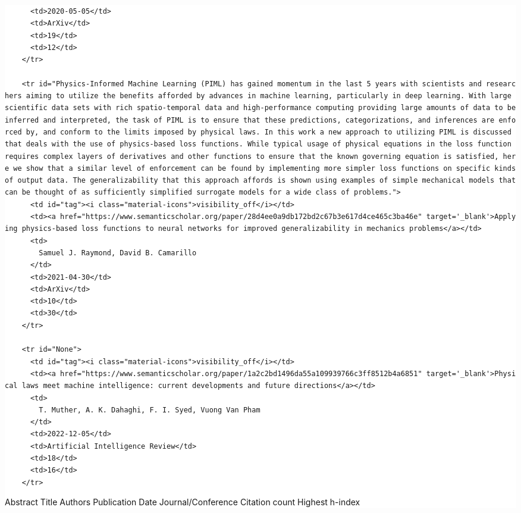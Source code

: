           <td>2020-05-05</td>
          <td>ArXiv</td>
          <td>19</td>
          <td>12</td>
        </tr>
    
        <tr id="Physics-Informed Machine Learning (PIML) has gained momentum in the last 5 years with scientists and researchers aiming to utilize the benefits afforded by advances in machine learning, particularly in deep learning. With large scientific data sets with rich spatio-temporal data and high-performance computing providing large amounts of data to be inferred and interpreted, the task of PIML is to ensure that these predictions, categorizations, and inferences are enforced by, and conform to the limits imposed by physical laws. In this work a new approach to utilizing PIML is discussed that deals with the use of physics-based loss functions. While typical usage of physical equations in the loss function requires complex layers of derivatives and other functions to ensure that the known governing equation is satisfied, here we show that a similar level of enforcement can be found by implementing more simpler loss functions on specific kinds of output data. The generalizability that this approach affords is shown using examples of simple mechanical models that can be thought of as sufficiently simplified surrogate models for a wide class of problems.">
          <td id="tag"><i class="material-icons">visibility_off</i></td>
          <td><a href="https://www.semanticscholar.org/paper/28d4ee0a9db172bd2c67b3e617d4ce465c3ba46e" target='_blank'>Applying physics-based loss functions to neural networks for improved generalizability in mechanics problems</a></td>
          <td>
            Samuel J. Raymond, David B. Camarillo
          </td>
          <td>2021-04-30</td>
          <td>ArXiv</td>
          <td>10</td>
          <td>30</td>
        </tr>
    
        <tr id="None">
          <td id="tag"><i class="material-icons">visibility_off</i></td>
          <td><a href="https://www.semanticscholar.org/paper/1a2c2bd1496da55a109939766c3ff8512b4a6851" target='_blank'>Physical laws meet machine intelligence: current developments and future directions</a></td>
          <td>
            T. Muther, A. K. Dahaghi, F. I. Syed, Vuong Van Pham
          </td>
          <td>2022-12-05</td>
          <td>Artificial Intelligence Review</td>
          <td>18</td>
          <td>16</td>
        </tr>
    
  </tbody>
  <tfoot>
    <tr>
        <th>Abstract</th>
        <th>Title</th>
        <th>Authors</th>
        <th>Publication Date</th>
        <th>Journal/Conference</th>
        <th>Citation count</th>
        <th>Highest h-index</th>
    </tr>
  </tfoot>
  </table>
  </p>
